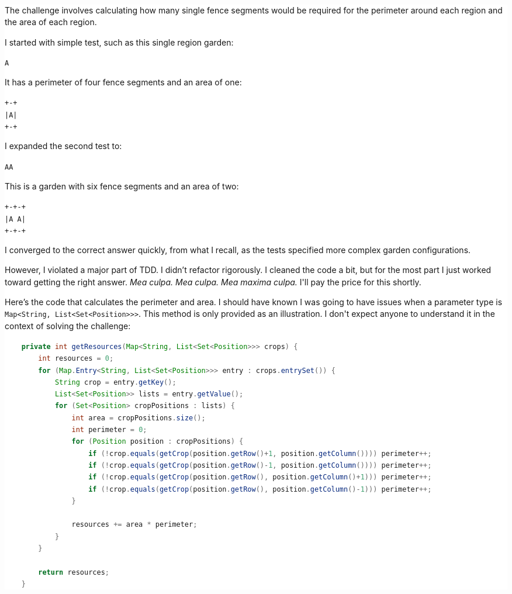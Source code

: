 ```
```

The challenge involves calculating how many single fence segments would be required for the perimeter around each region and the area of each region.

I started with simple test, such as this single region garden:
```
A
```

It has a perimeter of four fence segments and an area of one:
```
+-+
|A|
+-+
```

I expanded the second test to:
```
AA
```

This is a garden with six fence segments and an area of two:
```
+-+-+
|A A|
+-+-+
```

I converged to the correct answer quickly, from what I recall, as the tests specified more complex garden configurations.

However, I violated a major part of TDD. I didn’t refactor rigorously. I cleaned the code a bit, but for the most part I just worked toward getting the right answer. _Mea culpa. Mea culpa. Mea maxima culpa._ I'll pay the price for this shortly.

Here’s the code that calculates the perimeter and area. I should have known I was going to have issues when a parameter type is `Map<String, List<Set<Position>>>`. This method is only provided as an illustration. I don't expect anyone to understand it in the context of solving the challenge:
```java
    private int getResources(Map<String, List<Set<Position>>> crops) {
        int resources = 0;
        for (Map.Entry<String, List<Set<Position>>> entry : crops.entrySet()) {
            String crop = entry.getKey();
            List<Set<Position>> lists = entry.getValue();
            for (Set<Position> cropPositions : lists) {
                int area = cropPositions.size();
                int perimeter = 0;
                for (Position position : cropPositions) {
                    if (!crop.equals(getCrop(position.getRow()+1, position.getColumn()))) perimeter++; 
                    if (!crop.equals(getCrop(position.getRow()-1, position.getColumn()))) perimeter++; 
                    if (!crop.equals(getCrop(position.getRow(), position.getColumn()+1))) perimeter++; 
                    if (!crop.equals(getCrop(position.getRow(), position.getColumn()-1))) perimeter++; 
                }

                resources += area * perimeter;
            }
        }

        return resources;
    }
```

